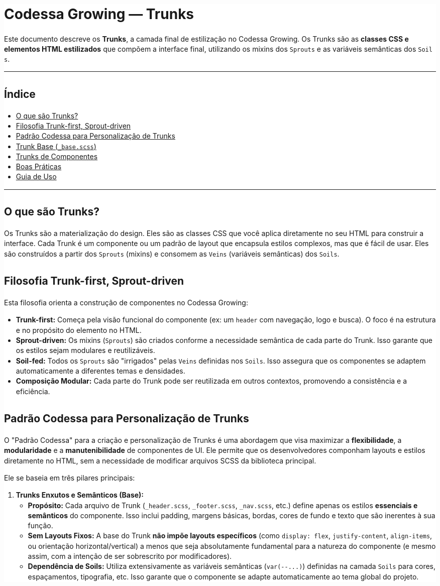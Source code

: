 # Codessa Growing — Trunks

Este documento descreve os **Trunks**, a camada final de estilização no Codessa Growing. Os Trunks são as **classes CSS e elementos HTML estilizados** que compõem a interface final, utilizando os mixins dos `Sprouts` e as variáveis semânticas dos `Soils`.

---

## Índice

- [O que são Trunks?](#o-que-são-trunks)
- [Filosofia Trunk-first, Sprout-driven](#filosofia-trunk-first-sprout-driven)
- [Padrão Codessa para Personalização de Trunks](#padrão-codessa-para-personalização-de-trunks)
- [Trunk Base (`_base.scss`)](#trunk-base-_basescss)
- [Trunks de Componentes](#trunks-de-componentes)
- [Boas Práticas](#boas-práticas)
- [Guia de Uso](#guia-de-uso)

---

## O que são Trunks?

Os Trunks são a materialização do design. Eles são as classes CSS que você aplica diretamente no seu HTML para construir a interface. Cada Trunk é um componente ou um padrão de layout que encapsula estilos complexos, mas que é fácil de usar. Eles são construídos a partir dos `Sprouts` (mixins) e consomem as `Veins` (variáveis semânticas) dos `Soils`.

## Filosofia Trunk-first, Sprout-driven

Esta filosofia orienta a construção de componentes no Codessa Growing:

*   **Trunk-first:** Começa pela visão funcional do componente (ex: um `header` com navegação, logo e busca). O foco é na estrutura e no propósito do elemento no HTML.
*   **Sprout-driven:** Os mixins (`Sprouts`) são criados conforme a necessidade semântica de cada parte do Trunk. Isso garante que os estilos sejam modulares e reutilizáveis.
*   **Soil-fed:** Todos os `Sprouts` são "irrigados" pelas `Veins` definidas nos `Soils`. Isso assegura que os componentes se adaptem automaticamente a diferentes temas e densidades.
*   **Composição Modular:** Cada parte do Trunk pode ser reutilizada em outros contextos, promovendo a consistência e a eficiência.

## Padrão Codessa para Personalização de Trunks

O "Padrão Codessa" para a criação e personalização de Trunks é uma abordagem que visa maximizar a **flexibilidade**, a **modularidade** e a **manutenibilidade** de componentes de UI. Ele permite que os desenvolvedores componham layouts e estilos diretamente no HTML, sem a necessidade de modificar arquivos SCSS da biblioteca principal.

Ele se baseia em três pilares principais:

1.  **Trunks Enxutos e Semânticos (Base):**
    *   **Propósito:** Cada arquivo de Trunk (`_header.scss`, `_footer.scss`, `_nav.scss`, etc.) define apenas os estilos **essenciais e semânticos** do componente. Isso inclui padding, margens básicas, bordas, cores de fundo e texto que são inerentes à sua função.
    *   **Sem Layouts Fixos:** A base do Trunk **não impõe layouts específicos** (como `display: flex`, `justify-content`, `align-items`, ou orientação horizontal/vertical) a menos que seja absolutamente fundamental para a natureza do componente (e mesmo assim, com a intenção de ser sobrescrito por modificadores).
    *   **Dependência de Soils:** Utiliza extensivamente as variáveis semânticas (`var(--...)`) definidas na camada `Soils` para cores, espaçamentos, tipografia, etc. Isso garante que o componente se adapte automaticamente ao tema global do projeto.
